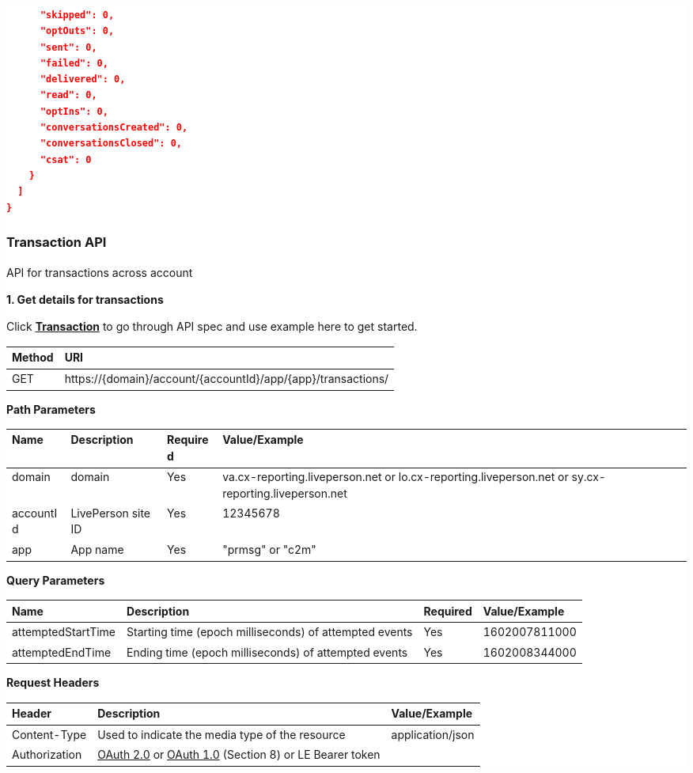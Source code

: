 ```json
      "skipped": 0,
      "optOuts": 0,
      "sent": 0,
      "failed": 0,
      "delivered": 0,
      "read": 0,
      "optIns": 0,
      "conversationsCreated": 0,
      "conversationsClosed": 0,
      "csat": 0
    }
  ]
}
```

### Transaction API

API for transactions across account

**1. Get details for transactions**

Click [**Transaction**](https://proactive-messaging.z1.fs.liveperson.com/api/api-docs/?api=reporting#/Transaction/transactions) to go through API spec and use example here to get started.

| Method | URI  |
| :--- | :--- |
| GET | https://{domain}/account/{accountId}/app/{app}/transactions/

**Path Parameters**

| Name  | Description | Required | Value/Example |
| :--- | :--- | :--- | :--- |
| domain   | domain | Yes | va.cx-reporting.liveperson.net or lo.cx-reporting.liveperson.net or sy.cx-reporting.liveperson.net |
| accountId | LivePerson site ID | Yes | 12345678 |
| app | App name | Yes | "prmsg" or "c2m" |

**Query Parameters**

| Name  | Description | Required | Value/Example |
| :--- | :--- | :--- | :--- |
| attemptedStartTime | Starting time (epoch milliseconds) of attempted events | Yes | 1602007811000 |
| attemptedEndTime | Ending time (epoch milliseconds) of attempted events | Yes | 1602008344000 |

**Request Headers**

| Header | Description | Value/Example |
| :--- | :--- | :--- |
| Content-Type | Used to indicate the media type of the resource | application/json |
| Authorization | [OAuth 2.0](https://developers.liveperson.com/connector-api-send-api-authorization-and-authentication.html#get-appjwt) or [OAuth 1.0](https://developers.liveperson.com/retrieve-api-keys-create-a-new-api-key.html) (Section 8) or LE Bearer token | |

